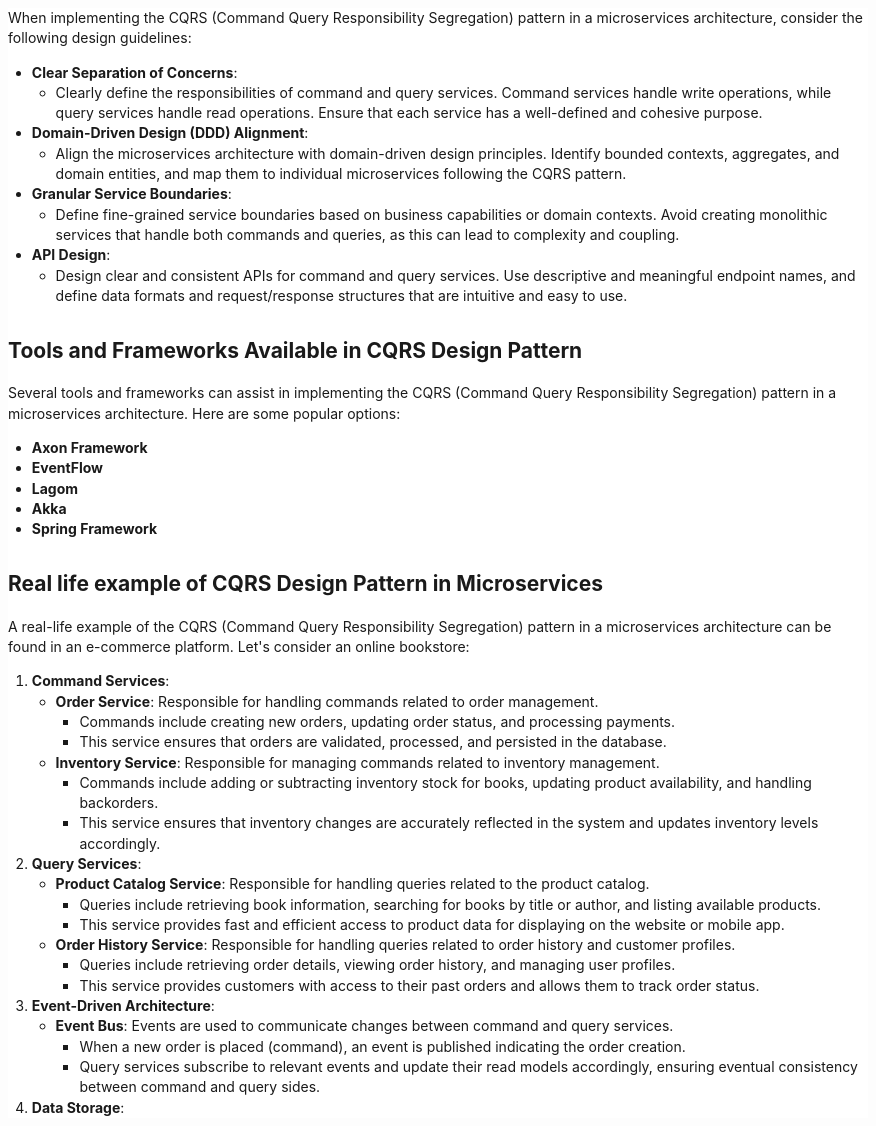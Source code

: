 When implementing the CQRS (Command Query Responsibility Segregation) pattern in a microservices architecture, consider the following design guidelines:

*   **Clear Separation of Concerns**:
    *   Clearly define the responsibilities of command and query services. Command services handle write operations, while query services handle read operations. Ensure that each service has a well-defined and cohesive purpose.
*   **Domain-Driven Design (DDD) Alignment**:
    *   Align the microservices architecture with domain-driven design principles. Identify bounded contexts, aggregates, and domain entities, and map them to individual microservices following the CQRS pattern.
*   **Granular Service Boundaries**:
    *   Define fine-grained service boundaries based on business capabilities or domain contexts. Avoid creating monolithic services that handle both commands and queries, as this can lead to complexity and coupling.
*   **API Design**:
    *   Design clear and consistent APIs for command and query services. Use descriptive and meaningful endpoint names, and define data formats and request/response structures that are intuitive and easy to use.

## Tools and Frameworks Available in CQRS Design Pattern

Several tools and frameworks can assist in implementing the CQRS (Command Query Responsibility Segregation) pattern in a microservices architecture. Here are some popular options:

*   **Axon Framework**
*   **EventFlow**
*   **Lagom**
*   **Akka**
*   **Spring Framework**

## Real life example of CQRS Design Pattern in Microservices

A real-life example of the CQRS (Command Query Responsibility Segregation) pattern in a microservices architecture can be found in an e-commerce platform. Let's consider an online bookstore:

1.  **Command Services**:
    *   **Order Service**: Responsible for handling commands related to order management.
        *   Commands include creating new orders, updating order status, and processing payments.
        *   This service ensures that orders are validated, processed, and persisted in the database.
    *   **Inventory Service**: Responsible for managing commands related to inventory management.
        *   Commands include adding or subtracting inventory stock for books, updating product availability, and handling backorders.
        *   This service ensures that inventory changes are accurately reflected in the system and updates inventory levels accordingly.
2.  **Query Services**:
    *   **Product Catalog Service**: Responsible for handling queries related to the product catalog.
        *   Queries include retrieving book information, searching for books by title or author, and listing available products.
        *   This service provides fast and efficient access to product data for displaying on the website or mobile app.
    *   **Order History Service**: Responsible for handling queries related to order history and customer profiles.
        *   Queries include retrieving order details, viewing order history, and managing user profiles.
        *   This service provides customers with access to their past orders and allows them to track order status.
3.  **Event-Driven Architecture**:
    *   **Event Bus**: Events are used to communicate changes between command and query services.
        *   When a new order is placed (command), an event is published indicating the order creation.
        *   Query services subscribe to relevant events and update their read models accordingly, ensuring eventual consistency between command and query sides.
4.  **Data Storage**: